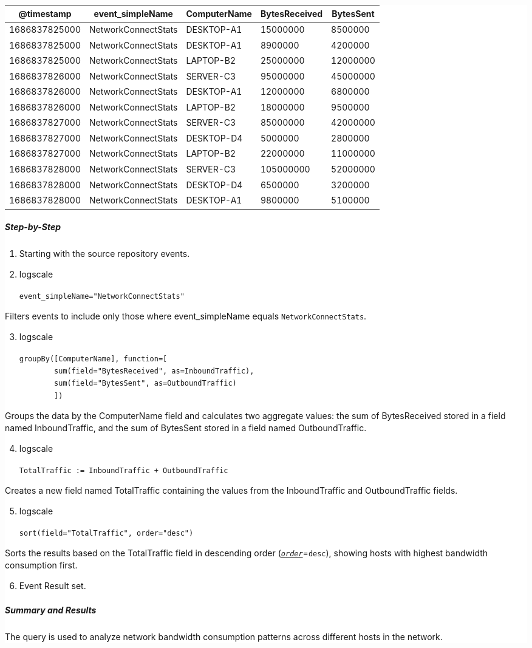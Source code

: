 @timestamp| event_simpleName| ComputerName| BytesReceived| BytesSent  
---|---|---|---|---  
1686837825000| NetworkConnectStats| DESKTOP-A1| 15000000| 8500000  
1686837825000| NetworkConnectStats| DESKTOP-A1| 8900000| 4200000  
1686837825000| NetworkConnectStats| LAPTOP-B2| 25000000| 12000000  
1686837826000| NetworkConnectStats| SERVER-C3| 95000000| 45000000  
1686837826000| NetworkConnectStats| DESKTOP-A1| 12000000| 6800000  
1686837826000| NetworkConnectStats| LAPTOP-B2| 18000000| 9500000  
1686837827000| NetworkConnectStats| SERVER-C3| 85000000| 42000000  
1686837827000| NetworkConnectStats| DESKTOP-D4| 5000000| 2800000  
1686837827000| NetworkConnectStats| LAPTOP-B2| 22000000| 11000000  
1686837828000| NetworkConnectStats| SERVER-C3| 105000000| 52000000  
1686837828000| NetworkConnectStats| DESKTOP-D4| 6500000| 3200000  
1686837828000| NetworkConnectStats| DESKTOP-A1| 9800000| 5100000  
  
##### Step-by-Step

  1. Starting with the source repository events.

  2. logscale
         
         event_simpleName="NetworkConnectStats"

Filters events to include only those where event_simpleName equals `NetworkConnectStats`. 

  3. logscale
         
         groupBy([ComputerName], function=[
                 sum(field="BytesReceived", as=InboundTraffic),
                 sum(field="BytesSent", as=OutboundTraffic)
                 ])

Groups the data by the ComputerName field and calculates two aggregate values: the sum of BytesReceived stored in a field named InboundTraffic, and the sum of BytesSent stored in a field named OutboundTraffic. 

  4. logscale
         
         TotalTraffic := InboundTraffic + OutboundTraffic

Creates a new field named TotalTraffic containing the values from the InboundTraffic and OutboundTraffic fields. 

  5. logscale
         
         sort(field="TotalTraffic", order="desc")

Sorts the results based on the TotalTraffic field in descending order ([_`order`_](functions-sort.html#query-functions-sort-order)=`desc`), showing hosts with highest bandwidth consumption first. 

  6. Event Result set.




##### Summary and Results

The query is used to analyze network bandwidth consumption patterns across different hosts in the network. 
